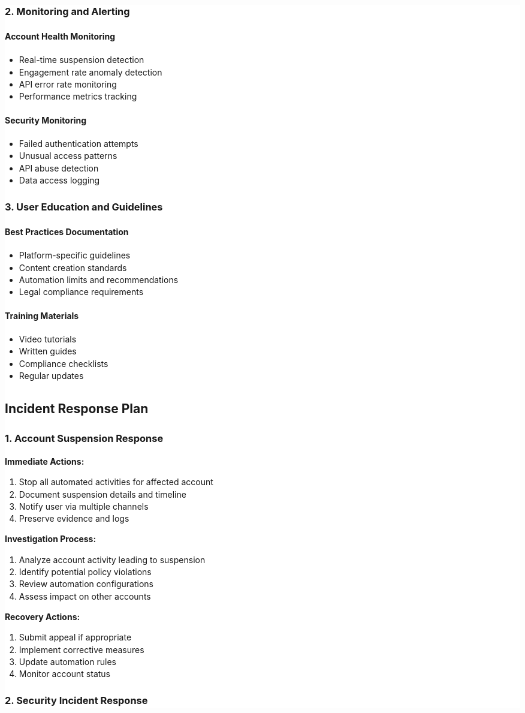 ### 2. Monitoring and Alerting

#### Account Health Monitoring
- Real-time suspension detection
- Engagement rate anomaly detection
- API error rate monitoring
- Performance metrics tracking

#### Security Monitoring
- Failed authentication attempts
- Unusual access patterns
- API abuse detection
- Data access logging

### 3. User Education and Guidelines

#### Best Practices Documentation
- Platform-specific guidelines
- Content creation standards
- Automation limits and recommendations
- Legal compliance requirements

#### Training Materials
- Video tutorials
- Written guides
- Compliance checklists
- Regular updates

## Incident Response Plan

### 1. Account Suspension Response

**Immediate Actions:**
1. Stop all automated activities for affected account
2. Document suspension details and timeline
3. Notify user via multiple channels
4. Preserve evidence and logs

**Investigation Process:**
1. Analyze account activity leading to suspension
2. Identify potential policy violations
3. Review automation configurations
4. Assess impact on other accounts

**Recovery Actions:**
1. Submit appeal if appropriate
2. Implement corrective measures
3. Update automation rules
4. Monitor account status

### 2. Security Incident Response
